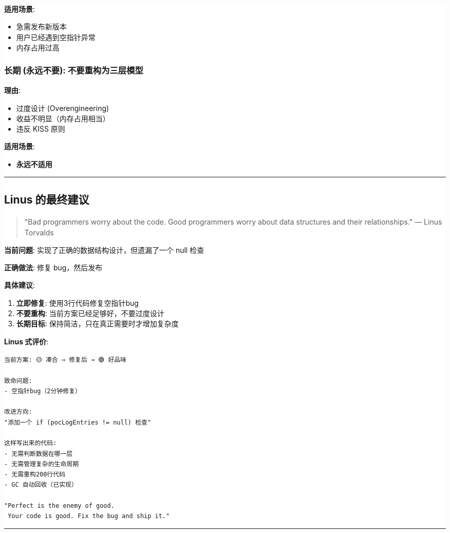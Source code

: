 **适用场景**:
- 急需发布新版本
- 用户已经遇到空指针异常
- 内存占用过高

### 长期 (永远不要): 不要重构为三层模型

**理由**:
- 过度设计 (Overengineering)
- 收益不明显（内存占用相当）
- 违反 KISS 原则

**适用场景**:
- **永远不适用**

---

## Linus 的最终建议

> "Bad programmers worry about the code. Good programmers worry about data structures and their relationships."
> — Linus Torvalds

**当前问题**: 实现了正确的数据结构设计，但遗漏了一个 null 检查

**正确做法**: 修复 bug，然后发布

**具体建议**:

1. **立即修复**: 使用3行代码修复空指针bug
2. **不要重构**: 当前方案已经足够好，不要过度设计
3. **长期目标**: 保持简洁，只在真正需要时才增加复杂度

**Linus 式评价**:

```
当前方案: 🟡 凑合 → 修复后 → 🟢 好品味

致命问题:
- 空指针bug（2分钟修复）

改进方向:
"添加一个 if (pocLogEntries != null) 检查"

这样写出来的代码:
- 无需判断数据在哪一层
- 无需管理复杂的生命周期
- 无需重构200行代码
- GC 自动回收（已实现）

"Perfect is the enemy of good.
 Your code is good. Fix the bug and ship it."
```

---
